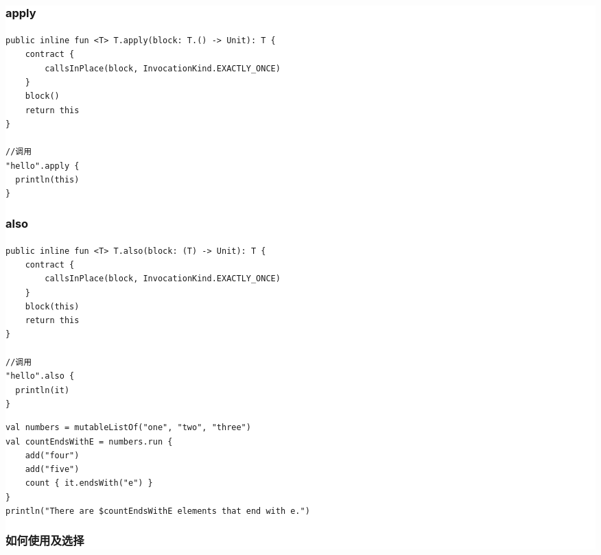 

### apply

```
public inline fun <T> T.apply(block: T.() -> Unit): T {
    contract {
        callsInPlace(block, InvocationKind.EXACTLY_ONCE)
    }
    block()
    return this
}

//调用
"hello".apply {
  println(this)
}
```



### also

```
public inline fun <T> T.also(block: (T) -> Unit): T {
    contract {
        callsInPlace(block, InvocationKind.EXACTLY_ONCE)
    }
    block(this)
    return this
}

//调用
"hello".also {
  println(it)
}
```



```
val numbers = mutableListOf("one", "two", "three")
val countEndsWithE = numbers.run { 
    add("four")
    add("five")
    count { it.endsWith("e") }
}
println("There are $countEndsWithE elements that end with e.")

```

### 如何使用及选择
